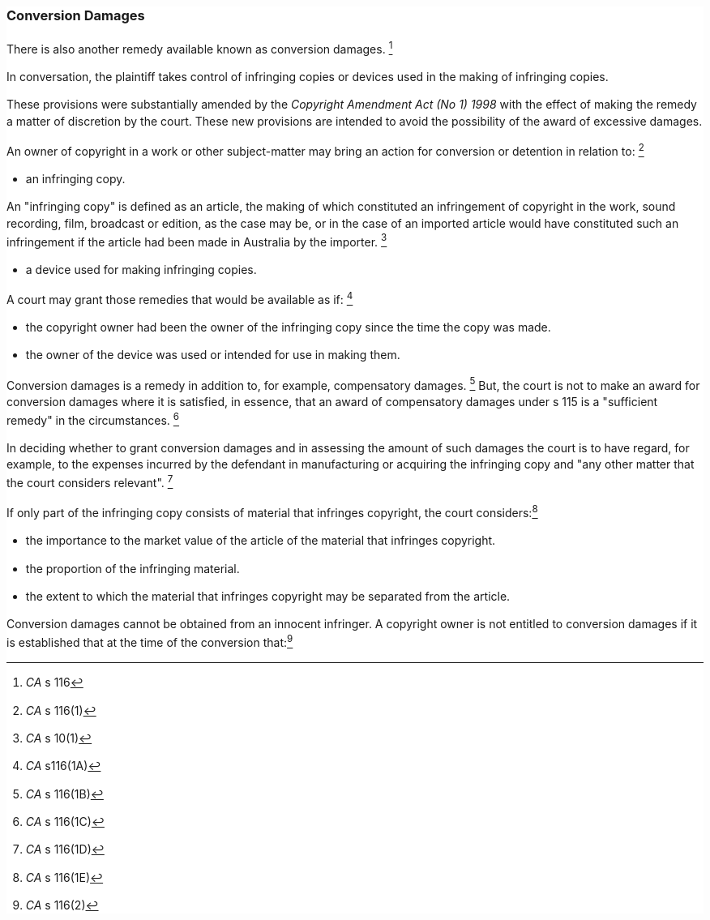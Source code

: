 
### Conversion Damages

There is also another remedy available known as conversion damages. [^AUTOREPLACEDCAs116ENDREPLACE]
[^AUTOREPLACEDCAs116ENDREPLACE]: _CA_ s 116


In conversation, the plaintiff takes control of infringing copies or devices used in the making of infringing copies.

These provisions were substantially amended by the _Copyright Amendment Act (No 1) 1998_ with the effect of making the remedy a matter of discretion by the court.  These new provisions are intended to avoid the possibility of the award of excessive damages.

An owner of copyright in a work or other subject-matter may bring an action for conversion or detention in relation to: [^AUTOREPLACEDCAs1161ENDREPLACE]
[^AUTOREPLACEDCAs1161ENDREPLACE]: _CA_ s 116(1)


* an infringing copy.

An "infringing copy" is defined as an article, the making of which constituted an infringement of copyright in the work, sound recording, film, broadcast or edition, as the case may be, or in the case of an imported article would have constituted such an infringement if the article had been made in Australia by the importer. [^AUTOREPLACEDCAs101ENDREPLACE]
[^AUTOREPLACEDCAs101ENDREPLACE]: _CA_ s 10(1)


* a device used for making infringing copies.


A court may grant those remedies that would be available as if: [^AUTOREPLACEDCAs1161AENDREPLACE]
[^AUTOREPLACEDCAs1161AENDREPLACE]: _CA_ s116(1A)


* the copyright owner had been the owner of the infringing copy since the time the copy was made.

* the owner of the device was used or intended for use in making them.


Conversion damages is a remedy in addition to, for example, compensatory damages. [^AUTOREPLACEDCAs1161BENDREPLACE] But, the court is not to make an award for conversion damages where it is satisfied, in essence, that an award of compensatory damages under s 115 is a "sufficient remedy" in the circumstances. [^AUTOREPLACEDCAs1161CENDREPLACE]
[^AUTOREPLACEDCAs1161BENDREPLACE]: _CA_ s 116(1B)

[^AUTOREPLACEDCAs1161CENDREPLACE]: _CA_ s 116(1C)


In deciding whether to grant conversion damages and in assessing the amount of such damages the court is to have regard, for example, to the expenses incurred by the defendant in manufacturing or acquiring the infringing copy and "any other matter that the court considers relevant". [^AUTOREPLACEDCAs1161DENDREPLACE]
[^AUTOREPLACEDCAs1161DENDREPLACE]: _CA_ s 116(1D)


If only part of the infringing copy consists of material that infringes copyright, the court considers:[^AUTOREPLACEDCAs1161EENDREPLACE]
[^AUTOREPLACEDCAs1161EENDREPLACE]: _CA_ s 116(1E)


* the importance to the market value of the article of the material that infringes copyright.

* the proportion of the infringing material.

* the extent to which the material that infringes copyright may be separated from the article.

Conversion damages cannot be obtained from an innocent infringer. A copyright owner is not entitled to conversion damages if it is established that at the time of the conversion that:[^AUTOREPLACEDCAs1162ENDREPLACE]
[^AUTOREPLACEDCAs1162ENDREPLACE]: _CA_ s 116(2)


[^AUTOREPLACEDCAs1151ENDREPLACE]: _CA_ s 115)(1)
[^AUTOREPLACEDCAs1152ENDREPLACE]: _CA_ s 115(2)
[^AUTOREPLACEDWEAInternationalIncvHanimexCorpLtdENDREPLACE]: _WEA International Inc v Hanimex Corp Ltd_
[^AUTOREPLACEDCAs1152ENDREPLACE]: _CA_ s 115(2
[^AUTOREPLACEDCastlemaineTooheysLtdvSouthAustralia1986161CLR148ENDREPLACE]: Castlemaine Tooheys Ltd v South Australia (1986) 161 CLR 148
[^AUTOREPLACEDCAs1152ENDREPLACE]: _CA_ s 115(2)
[^AUTOREPLACEDCAs1153ENDREPLACE]: _CA_ s 115(3)
[^AUTOREPLACED198010IPR345ENDREPLACE]: (1980) 10 IPR 345
[^AUTOREPLACEDCAs1154ENDREPLACE]: _CA_ s 115(4)
[^AUTOREPLACED1994FCA1544ENDREPLACE]: [1994] FCA 1544
[^AUTOREPLACEDCAs1152ENDREPLACE]: _CA_ s 115(2)
[^AUTOREPLACEDRobertJZupanovichvBNBealeNomineesPty1995FCA1424ENDREPLACE]: _Robert J Zupanovich v B & N Beale Nominees Pty_ [1995] FCA 1424
[^AUTOREPLACEDAntonPillerKGvManufacturingProcessesLtd1976Ch55CAPolygramRecordsPtyLtdvMonashRecordsAustraliaPtyLtdhttpclassicaustliieduauaucasescthFCA1985472html1985FCA472ENDREPLACE]: _Anton Piller KG v Manufacturing Processes Ltd_ [1976] Ch. 55 (C.A.); _[Polygram Records Pty Ltd v Monash Records (Australia) Pty Ltd](http:_classic.austlii.edu.au/au/cases/cth/FCA/1985/472.html)_[1985] FCA 472
[^AUTOREPLACEDCAs132ACENDREPLACE]: _CA_ s 132AC
[^AUTOREPLACEDCAs132ADENDREPLACE]: _CA_ s 132AD
[^AUTOREPLACEDCAs132AEENDREPLACE]: _CA_ s 132AE
[^AUTOREPLACEDCAs132AFENDREPLACE]: _CA_ s 132AF
[^AUTOREPLACEDCAs132AGENDREPLACE]: _CA_ s 132AG
[^AUTOREPLACEDCAs132AHENDREPLACE]: _CA_ s 132AH
[^AUTOREPLACEDCAs132AIENDREPLACE]: _CA_ s 132AI
[^AUTOREPLACEDCAs132AJENDREPLACE]: _CA_ s 132AJ
[^AUTOREPLACEDCAs132ALENDREPLACE]: _CA_ s 132AL
[^AUTOREPLACEDCAs132AMENDREPLACE]: _CA_ s 132AM
[^AUTOREPLACEDCAs132ANENDREPLACE]: _CA_ s 132AN
[^AUTOREPLACEDCAs132AOENDREPLACE]: _CA_ s 132AO
[^AUTOREPLACEDCAs133BENDREPLACE]: _CA_ s 133B